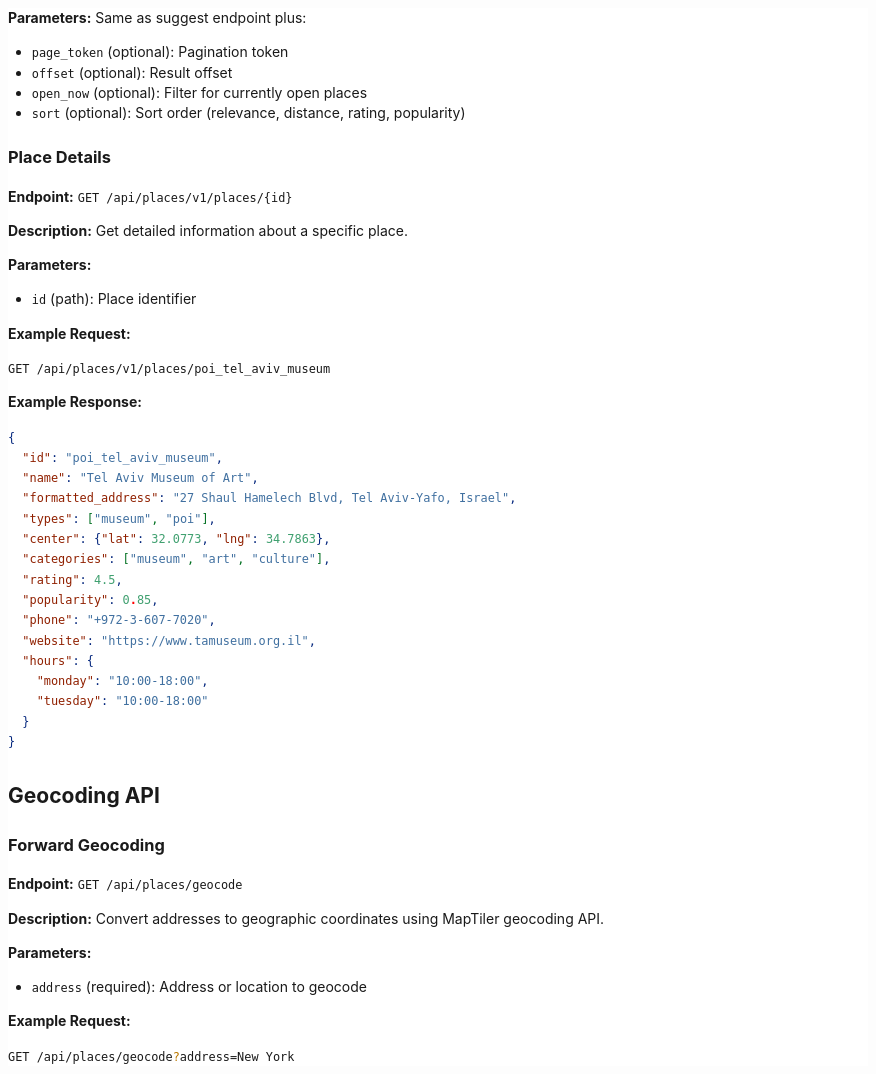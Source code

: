 **Parameters:** Same as suggest endpoint plus:
- `page_token` (optional): Pagination token
- `offset` (optional): Result offset
- `open_now` (optional): Filter for currently open places
- `sort` (optional): Sort order (relevance, distance, rating, popularity)

### Place Details

**Endpoint:** `GET /api/places/v1/places/{id}`

**Description:** Get detailed information about a specific place.

**Parameters:**
- `id` (path): Place identifier

**Example Request:**
```bash
GET /api/places/v1/places/poi_tel_aviv_museum
```

**Example Response:**
```json
{
  "id": "poi_tel_aviv_museum",
  "name": "Tel Aviv Museum of Art",
  "formatted_address": "27 Shaul Hamelech Blvd, Tel Aviv-Yafo, Israel",
  "types": ["museum", "poi"],
  "center": {"lat": 32.0773, "lng": 34.7863},
  "categories": ["museum", "art", "culture"],
  "rating": 4.5,
  "popularity": 0.85,
  "phone": "+972-3-607-7020",
  "website": "https://www.tamuseum.org.il",
  "hours": {
    "monday": "10:00-18:00",
    "tuesday": "10:00-18:00"
  }
}
```

## Geocoding API

### Forward Geocoding

**Endpoint:** `GET /api/places/geocode`

**Description:** Convert addresses to geographic coordinates using MapTiler geocoding API.

**Parameters:**
- `address` (required): Address or location to geocode

**Example Request:**
```bash
GET /api/places/geocode?address=New York
```
